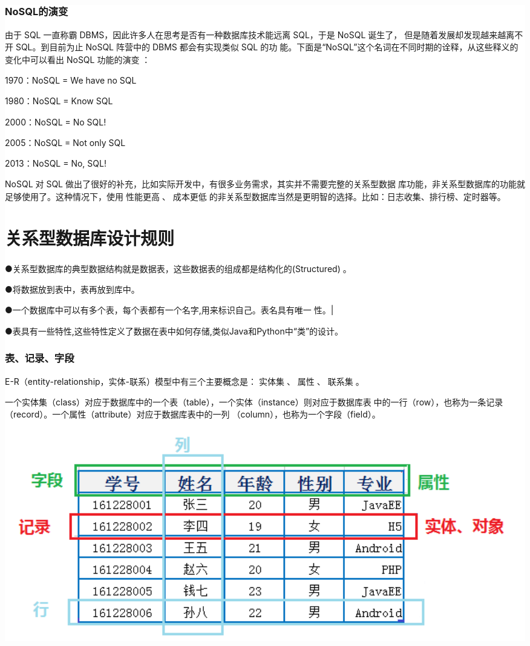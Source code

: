 

### NoSQL的演变

由于 SQL 一直称霸 DBMS，因此许多人在思考是否有一种数据库技术能远离 SQL，于是 NoSQL 诞生了， 但是随着发展却发现越来越离不开 SQL。到目前为止 NoSQL 阵营中的 DBMS 都会有实现类似 SQL 的功 能。下面是“NoSQL”这个名词在不同时期的诠释，从这些释义的变化中可以看出 NoSQL 功能的演变 ： 

1970：NoSQL = We have no SQL 

1980：NoSQL = Know SQL 

2000：NoSQL = No SQL! 

2005：NoSQL = Not only SQL 

2013：NoSQL = No, SQL! 

NoSQL 对 SQL 做出了很好的补充，比如实际开发中，有很多业务需求，其实并不需要完整的关系型数据 库功能，非关系型数据库的功能就足够使用了。这种情况下，使用 性能更高 、 成本更低 的非关系型数据库当然是更明智的选择。比如：日志收集、排行榜、定时器等。





#  关系型数据库设计规则

●关系型数据库的典型数据结构就是数据表，这些数据表的组成都是结构化的(Structured) 。

●将数据放到表中，表再放到库中。

●一个数据库中可以有多个表，每个表都有一个名字,用来标识自己。表名具有唯一 性。|

●表具有一些特性,这些特性定义了数据在表中如何存储,类似Java和Python中“类”的设计。



###  表、记录、字段

E-R（entity-relationship，实体-联系）模型中有三个主要概念是： 实体集 、 属性 、 联系集 。 

一个实体集（class）对应于数据库中的一个表（table），一个实体（instance）则对应于数据库表 中的一行（row），也称为一条记录（record）。一个属性（attribute）对应于数据库表中的一列 （column），也称为一个字段（field）。

![image-20220808171559214](1、数据库概述.assets/image-20220808171559214.png)
